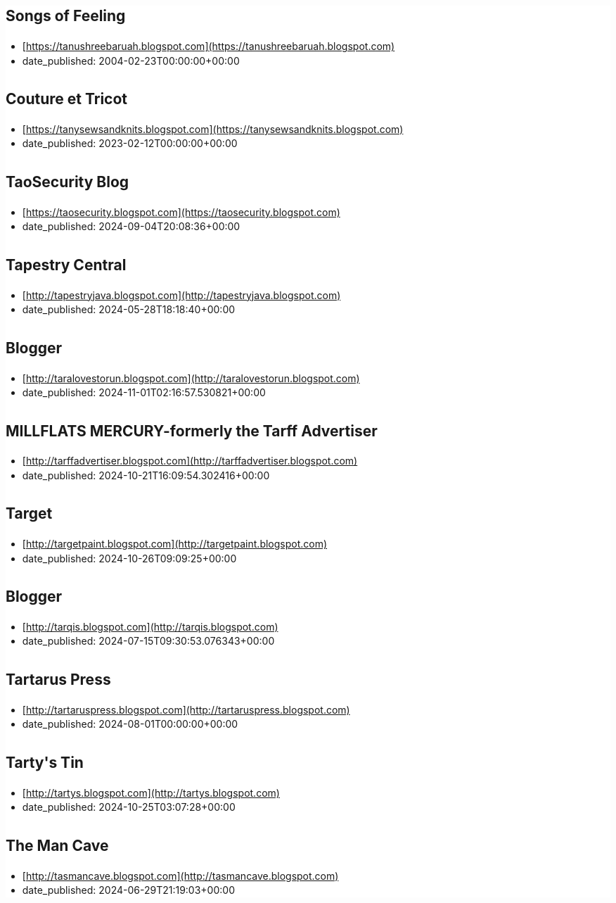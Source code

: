  ## Songs of Feeling
 - [https://tanushreebaruah.blogspot.com](https://tanushreebaruah.blogspot.com)
 - date_published: 2004-02-23T00:00:00+00:00

 ## Couture et Tricot
 - [https://tanysewsandknits.blogspot.com](https://tanysewsandknits.blogspot.com)
 - date_published: 2023-02-12T00:00:00+00:00

 ## TaoSecurity Blog
 - [https://taosecurity.blogspot.com](https://taosecurity.blogspot.com)
 - date_published: 2024-09-04T20:08:36+00:00

 ## Tapestry Central
 - [http://tapestryjava.blogspot.com](http://tapestryjava.blogspot.com)
 - date_published: 2024-05-28T18:18:40+00:00

 ## Blogger
 - [http://taralovestorun.blogspot.com](http://taralovestorun.blogspot.com)
 - date_published: 2024-11-01T02:16:57.530821+00:00

 ## MILLFLATS MERCURY-formerly the Tarff Advertiser
 - [http://tarffadvertiser.blogspot.com](http://tarffadvertiser.blogspot.com)
 - date_published: 2024-10-21T16:09:54.302416+00:00

 ## Target
 - [http://targetpaint.blogspot.com](http://targetpaint.blogspot.com)
 - date_published: 2024-10-26T09:09:25+00:00

 ## Blogger
 - [http://tarqis.blogspot.com](http://tarqis.blogspot.com)
 - date_published: 2024-07-15T09:30:53.076343+00:00

 ## Tartarus Press
 - [http://tartaruspress.blogspot.com](http://tartaruspress.blogspot.com)
 - date_published: 2024-08-01T00:00:00+00:00

 ## Tarty's Tin
 - [http://tartys.blogspot.com](http://tartys.blogspot.com)
 - date_published: 2024-10-25T03:07:28+00:00

 ## The Man Cave
 - [http://tasmancave.blogspot.com](http://tasmancave.blogspot.com)
 - date_published: 2024-06-29T21:19:03+00:00
